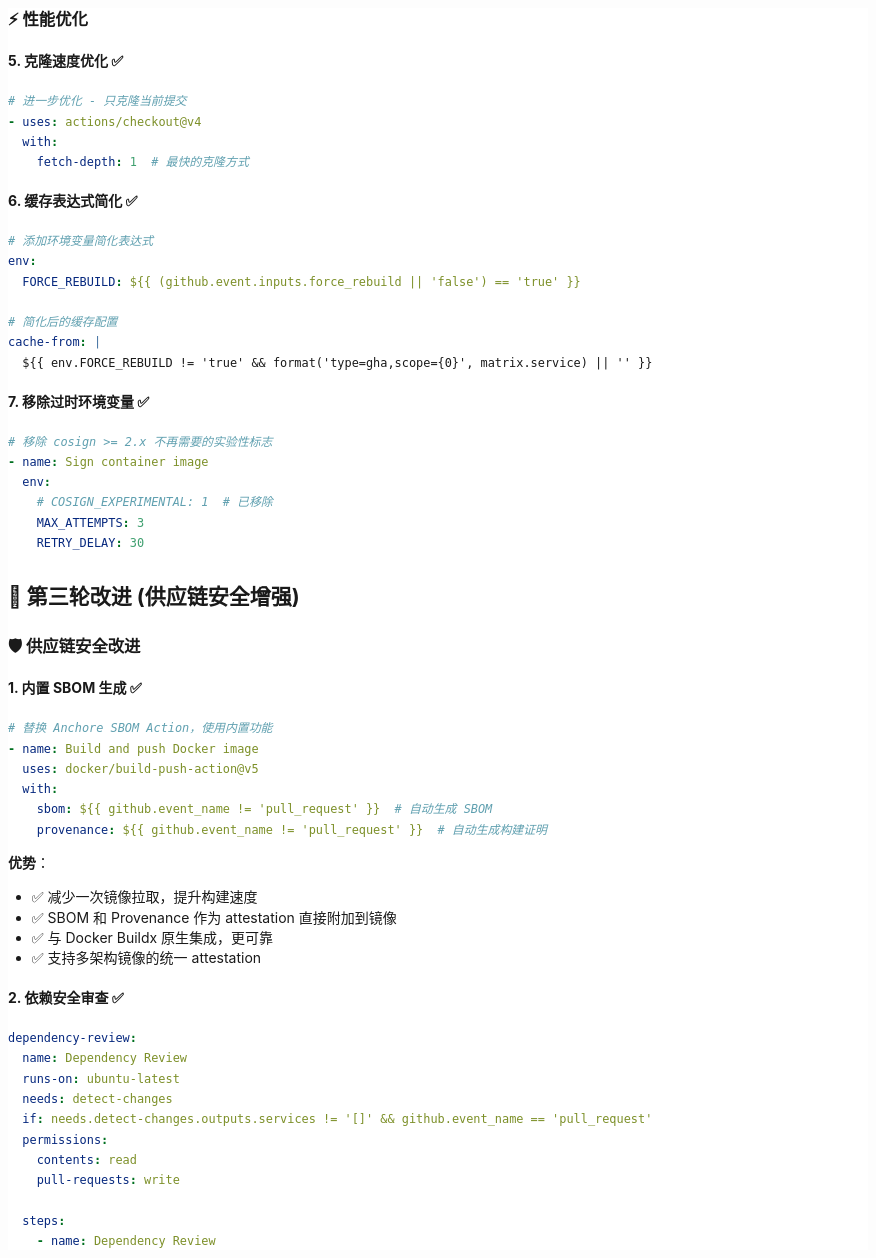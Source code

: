 ### ⚡ 性能优化

#### 5. **克隆速度优化** ✅
```yaml
# 进一步优化 - 只克隆当前提交
- uses: actions/checkout@v4
  with:
    fetch-depth: 1  # 最快的克隆方式
```

#### 6. **缓存表达式简化** ✅
```yaml
# 添加环境变量简化表达式
env:
  FORCE_REBUILD: ${{ (github.event.inputs.force_rebuild || 'false') == 'true' }}

# 简化后的缓存配置
cache-from: |
  ${{ env.FORCE_REBUILD != 'true' && format('type=gha,scope={0}', matrix.service) || '' }}
```

#### 7. **移除过时环境变量** ✅
```yaml
# 移除 cosign >= 2.x 不再需要的实验性标志
- name: Sign container image
  env:
    # COSIGN_EXPERIMENTAL: 1  # 已移除
    MAX_ATTEMPTS: 3
    RETRY_DELAY: 30
```

## 🔄 第三轮改进 (供应链安全增强)

### 🛡️ 供应链安全改进

#### 1. **内置 SBOM 生成** ✅
```yaml
# 替换 Anchore SBOM Action，使用内置功能
- name: Build and push Docker image
  uses: docker/build-push-action@v5
  with:
    sbom: ${{ github.event_name != 'pull_request' }}  # 自动生成 SBOM
    provenance: ${{ github.event_name != 'pull_request' }}  # 自动生成构建证明
```

**优势**：
- ✅ 减少一次镜像拉取，提升构建速度
- ✅ SBOM 和 Provenance 作为 attestation 直接附加到镜像
- ✅ 与 Docker Buildx 原生集成，更可靠
- ✅ 支持多架构镜像的统一 attestation

#### 2. **依赖安全审查** ✅
```yaml
dependency-review:
  name: Dependency Review
  runs-on: ubuntu-latest
  needs: detect-changes
  if: needs.detect-changes.outputs.services != '[]' && github.event_name == 'pull_request'
  permissions:
    contents: read
    pull-requests: write

  steps:
    - name: Dependency Review
```
